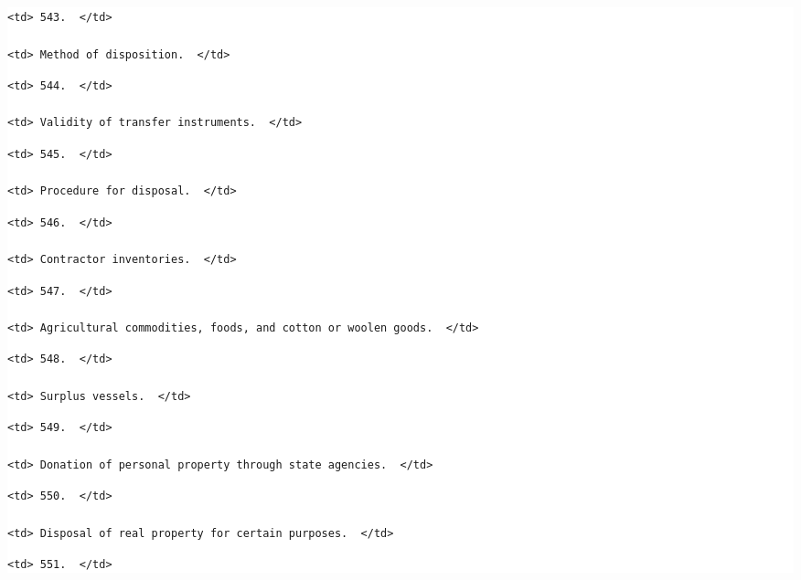     <td> 543.  </td>

    <td> Method of disposition.  </td>

  </tr>

  <tr>

    <td> 544.  </td>

    <td> Validity of transfer instruments.  </td>

  </tr>

  <tr>

    <td> 545.  </td>

    <td> Procedure for disposal.  </td>

  </tr>

  <tr>

    <td> 546.  </td>

    <td> Contractor inventories.  </td>

  </tr>

  <tr>

    <td> 547.  </td>

    <td> Agricultural commodities, foods, and cotton or woolen goods.  </td>

  </tr>

  <tr>

    <td> 548.  </td>

    <td> Surplus vessels.  </td>

  </tr>

  <tr>

    <td> 549.  </td>

    <td> Donation of personal property through state agencies.  </td>

  </tr>

  <tr>

    <td> 550.  </td>

    <td> Disposal of real property for certain purposes.  </td>

  </tr>

  <tr>

    <td> 551.  </td>
